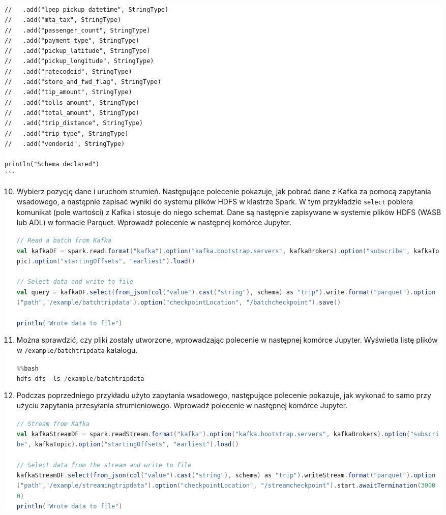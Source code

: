     //   .add("lpep_pickup_datetime", StringType)
    //   .add("mta_tax", StringType)
    //   .add("passenger_count", StringType)
    //   .add("payment_type", StringType)
    //   .add("pickup_latitude", StringType)
    //   .add("pickup_longitude", StringType)
    //   .add("ratecodeid", StringType)
    //   .add("store_and_fwd_flag", StringType)
    //   .add("tip_amount", StringType)
    //   .add("tolls_amount", StringType)
    //   .add("total_amount", StringType)
    //   .add("trip_distance", StringType)
    //   .add("trip_type", StringType)
    //   .add("vendorid", StringType)
    
    println("Schema declared")
    ```

10. Wybierz pozycję dane i uruchom strumień. Następujące polecenie pokazuje, jak pobrać dane z Kafka za pomocą zapytania wsadowego, a następnie zapisać wyniki do systemu plików HDFS w klastrze Spark. W tym przykładzie `select` pobiera komunikat (pole wartości) z Kafka i stosuje do niego schemat. Dane są następnie zapisywane w systemie plików HDFS (WASB lub ADL) w formacie Parquet. Wprowadź polecenie w następnej komórce Jupyter.

    ```scala
    // Read a batch from Kafka
    val kafkaDF = spark.read.format("kafka").option("kafka.bootstrap.servers", kafkaBrokers).option("subscribe", kafkaTopic).option("startingOffsets", "earliest").load()
    
    // Select data and write to file
    val query = kafkaDF.select(from_json(col("value").cast("string"), schema) as "trip").write.format("parquet").option("path","/example/batchtripdata").option("checkpointLocation", "/batchcheckpoint").save()
    
    println("Wrote data to file")
    ```

11. Można sprawdzić, czy pliki zostały utworzone, wprowadzając polecenie w następnej komórce Jupyter. Wyświetla listę plików w `/example/batchtripdata` katalogu.

    ```scala
    %%bash
    hdfs dfs -ls /example/batchtripdata
    ```

12. Podczas poprzedniego przykładu użyto zapytania wsadowego, następujące polecenie pokazuje, jak wykonać to samo przy użyciu zapytania przesyłania strumieniowego. Wprowadź polecenie w następnej komórce Jupyter.

    ```scala
    // Stream from Kafka
    val kafkaStreamDF = spark.readStream.format("kafka").option("kafka.bootstrap.servers", kafkaBrokers).option("subscribe", kafkaTopic).option("startingOffsets", "earliest").load()
    
    // Select data from the stream and write to file
    kafkaStreamDF.select(from_json(col("value").cast("string"), schema) as "trip").writeStream.format("parquet").option("path","/example/streamingtripdata").option("checkpointLocation", "/streamcheckpoint").start.awaitTermination(30000)
    println("Wrote data to file")
    ```
